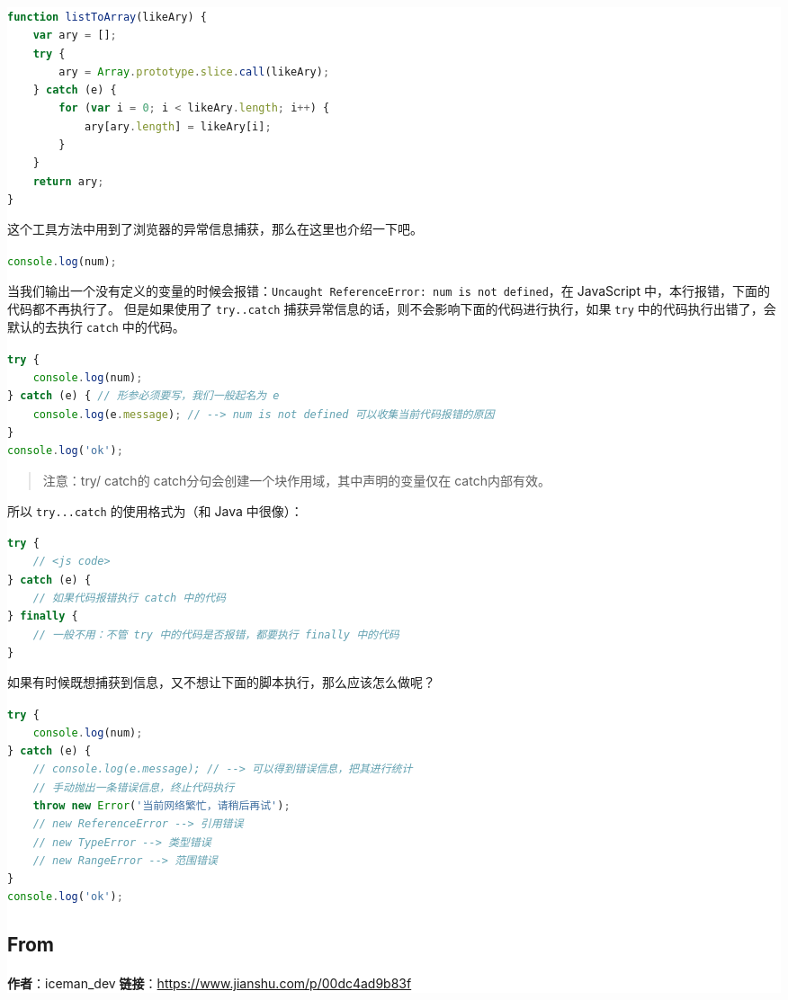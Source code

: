 ```js
function listToArray(likeAry) {
    var ary = [];
    try {
        ary = Array.prototype.slice.call(likeAry);
    } catch (e) {
        for (var i = 0; i < likeAry.length; i++) {
            ary[ary.length] = likeAry[i];
        }
    }
    return ary;
}
```

这个工具方法中用到了浏览器的异常信息捕获，那么在这里也介绍一下吧。

```js
console.log(num);
```

当我们输出一个没有定义的变量的时候会报错：`Uncaught ReferenceError: num is not defined`，在 JavaScript 中，本行报错，下面的代码都不再执行了。
但是如果使用了 `try..catch` 捕获异常信息的话，则不会影响下面的代码进行执行，如果 `try` 中的代码执行出错了，会默认的去执行 `catch` 中的代码。

```js
try {
    console.log(num);
} catch (e) { // 形参必须要写，我们一般起名为 e
    console.log(e.message); // --> num is not defined 可以收集当前代码报错的原因
}
console.log('ok');
```

> 注意：try/ catch的 catch分句会创建一个块作用域，其中声明的变量仅在 catch内部有效。

所以 `try...catch` 的使用格式为（和 Java 中很像）：

```js
try {
    // <js code>
} catch (e) {
    // 如果代码报错执行 catch 中的代码
} finally {
    // 一般不用：不管 try 中的代码是否报错，都要执行 finally 中的代码
}
```

如果有时候既想捕获到信息，又不想让下面的脚本执行，那么应该怎么做呢？

```js
try {
    console.log(num);
} catch (e) {
    // console.log(e.message); // --> 可以得到错误信息，把其进行统计
    // 手动抛出一条错误信息，终止代码执行
    throw new Error('当前网络繁忙，请稍后再试');
    // new ReferenceError --> 引用错误
    // new TypeError --> 类型错误
    // new RangeError --> 范围错误
}
console.log('ok');
```

## From

**作者**：iceman_dev
**链接**：https://www.jianshu.com/p/00dc4ad9b83f
